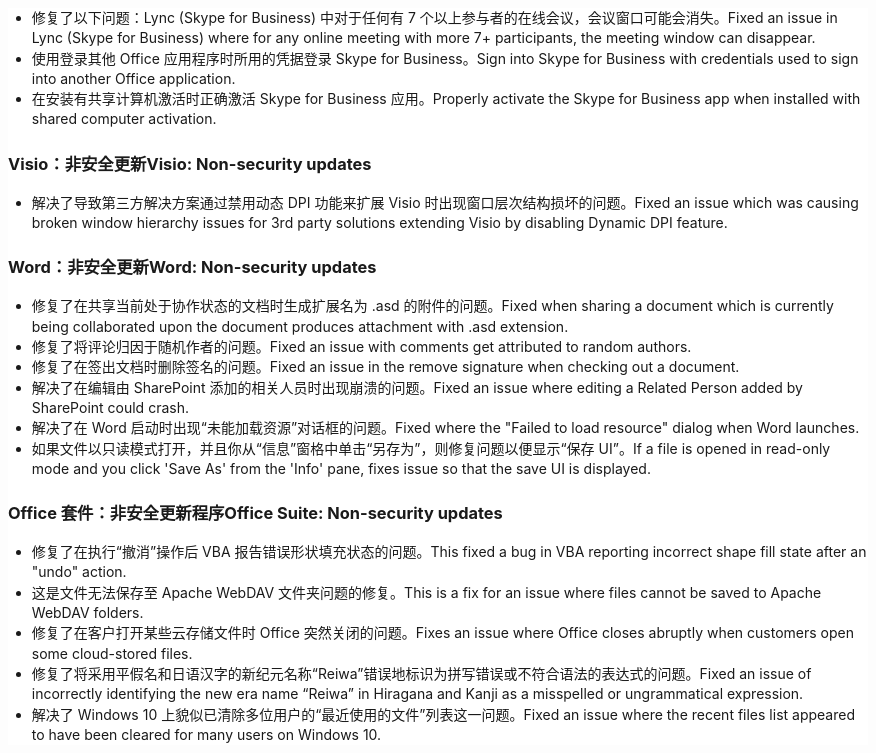 - <span data-ttu-id="e7f7b-421">修复了以下问题：Lync (Skype for Business) 中对于任何有 7 个以上参与者的在线会议，会议窗口可能会消失。</span><span class="sxs-lookup"><span data-stu-id="e7f7b-421">Fixed an issue in Lync (Skype for Business) where for any online meeting with more 7+ participants, the meeting window can disappear.</span></span>
- <span data-ttu-id="e7f7b-422">使用登录其他 Office 应用程序时所用的凭据登录 Skype for Business。</span><span class="sxs-lookup"><span data-stu-id="e7f7b-422">Sign into Skype for Business with credentials used to sign into another Office application.</span></span>
- <span data-ttu-id="e7f7b-423">在安装有共享计算机激活时正确激活 Skype for Business 应用。</span><span class="sxs-lookup"><span data-stu-id="e7f7b-423">Properly activate the Skype for Business app when installed with shared computer activation.</span></span>


### <a name="visio-non-security-updates"></a><span data-ttu-id="e7f7b-424">Visio：非安全更新</span><span class="sxs-lookup"><span data-stu-id="e7f7b-424">Visio: Non-security updates</span></span>

- <span data-ttu-id="e7f7b-425">解决了导致第三方解决方案通过禁用动态 DPI 功能来扩展 Visio 时出现窗口层次结构损坏的问题。</span><span class="sxs-lookup"><span data-stu-id="e7f7b-425">Fixed an issue which was causing broken window hierarchy issues for 3rd party solutions extending Visio by disabling Dynamic DPI feature.</span></span>


### <a name="word-non-security-updates"></a><span data-ttu-id="e7f7b-426">Word：非安全更新</span><span class="sxs-lookup"><span data-stu-id="e7f7b-426">Word: Non-security updates</span></span>

 - <span data-ttu-id="e7f7b-427">修复了在共享当前处于协作状态的文档时生成扩展名为 .asd 的附件的问题。</span><span class="sxs-lookup"><span data-stu-id="e7f7b-427">Fixed when sharing a document which is currently being collaborated upon the document produces attachment with .asd extension.</span></span>
 - <span data-ttu-id="e7f7b-428">修复了将评论归因于随机作者的问题。</span><span class="sxs-lookup"><span data-stu-id="e7f7b-428">Fixed an issue with comments get attributed to random authors.</span></span>
 - <span data-ttu-id="e7f7b-429">修复了在签出文档时删除签名的问题。</span><span class="sxs-lookup"><span data-stu-id="e7f7b-429">Fixed an issue in the remove signature when checking out a document.</span></span>
 - <span data-ttu-id="e7f7b-430">解决了在编辑由 SharePoint 添加的相关人员时出现崩溃的问题。</span><span class="sxs-lookup"><span data-stu-id="e7f7b-430">Fixed an issue where editing a Related Person added by SharePoint could crash.</span></span>
 - <span data-ttu-id="e7f7b-431">解决了在 Word 启动时出现“未能加载资源”对话框的问题。</span><span class="sxs-lookup"><span data-stu-id="e7f7b-431">Fixed where the "Failed to load resource" dialog when Word launches.</span></span>
 - <span data-ttu-id="e7f7b-432">如果文件以只读模式打开，并且你从“信息”窗格中单击“另存为”，则修复问题以便显示“保存 UI”。</span><span class="sxs-lookup"><span data-stu-id="e7f7b-432">If a file is opened in read-only mode and you click 'Save As' from the 'Info' pane, fixes issue so that the save UI is displayed.</span></span>


### <a name="office-suite-non-security-updates"></a><span data-ttu-id="e7f7b-433">Office 套件：非安全更新程序</span><span class="sxs-lookup"><span data-stu-id="e7f7b-433">Office Suite: Non-security updates</span></span>

 - <span data-ttu-id="e7f7b-434">修复了在执行“撤消”操作后 VBA 报告错误形状填充状态的问题。</span><span class="sxs-lookup"><span data-stu-id="e7f7b-434">This fixed a bug in VBA reporting incorrect shape fill state after an "undo" action.</span></span>
 - <span data-ttu-id="e7f7b-435">这是文件无法保存至 Apache WebDAV 文件夹问题的修复。</span><span class="sxs-lookup"><span data-stu-id="e7f7b-435">This is a fix for an issue where files cannot be saved to Apache WebDAV folders.</span></span>
 - <span data-ttu-id="e7f7b-436">修复了在客户打开某些云存储文件时 Office 突然关闭的问题。</span><span class="sxs-lookup"><span data-stu-id="e7f7b-436">Fixes an issue where Office closes abruptly when customers open some cloud-stored files.</span></span>
 - <span data-ttu-id="e7f7b-437">修复了将采用平假名和日语汉字的新纪元名称“Reiwa”错误地标识为拼写错误或不符合语法的表达式的问题。</span><span class="sxs-lookup"><span data-stu-id="e7f7b-437">Fixed an issue of incorrectly identifying the new era name “Reiwa” in Hiragana and Kanji as a misspelled or ungrammatical expression.</span></span>
 - <span data-ttu-id="e7f7b-438">解决了 Windows 10 上貌似已清除多位用户的“最近使用的文件”列表这一问题。</span><span class="sxs-lookup"><span data-stu-id="e7f7b-438">Fixed an issue where the recent files list appeared to have been cleared for many users on Windows 10.</span></span>